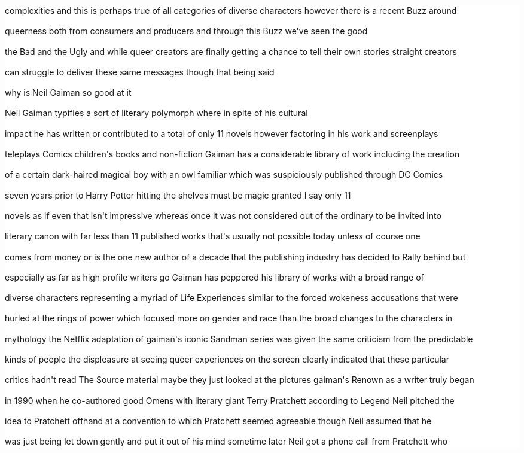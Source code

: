 complexities and this is perhaps true of all categories of diverse characters
however there is a recent Buzz around

queerness both from consumers and producers and through this Buzz we've seen the
good

the Bad and the Ugly and while queer creators are finally getting a chance to
tell their own stories straight creators

can struggle to deliver these same messages though that being said

why is Neil Gaiman so good at it

Neil Gaiman typifies a sort of literary polymorph where in spite of his cultural

impact he has written or contributed to a total of only 11 novels however
factoring in his work and screenplays

teleplays Comics children's books and non-fiction Gaiman has a considerable
library of work including the creation

of a certain dark-haired magical boy with an owl familiar which was suspiciously
published through DC Comics

seven years prior to Harry Potter hitting the shelves must be magic granted I
say only 11

novels as if even that isn't impressive whereas once it was not considered out
of the ordinary to be invited into

literary canon with far less than 11 published works that's usually not possible
today unless of course one

comes from money or is the one new author of a decade that the publishing
industry has decided to Rally behind but

especially as far as high profile writers go Gaiman has peppered his library of
works with a broad range of

diverse characters representing a myriad of Life Experiences similar to the
forced wokeness accusations that were

hurled at the rings of power which focused more on gender and race than the
broad changes to the characters in

mythology the Netflix adaptation of gaiman's iconic Sandman series was given the
same criticism from the predictable

kinds of people the displeasure at seeing queer experiences on the screen
clearly indicated that these particular

critics hadn't read The Source material maybe they just looked at the pictures
gaiman's Renown as a writer truly began

in 1990 when he co-authored good Omens with literary giant Terry Pratchett
according to Legend Neil pitched the

idea to Pratchett offhand at a convention to which Pratchett seemed agreeable
though Neil assumed that he

was just being let down gently and put it out of his mind sometime later Neil
got a phone call from Pratchett who
